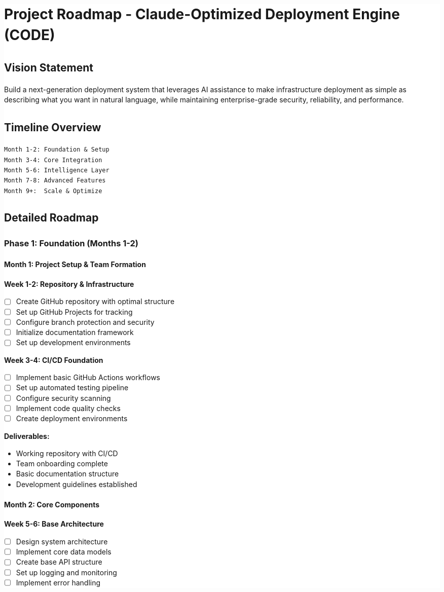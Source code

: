 # Project Roadmap - Claude-Optimized Deployment Engine (CODE)

## Vision Statement

Build a next-generation deployment system that leverages AI assistance to make infrastructure deployment as simple as describing what you want in natural language, while maintaining enterprise-grade security, reliability, and performance.

## Timeline Overview

```
Month 1-2: Foundation & Setup
Month 3-4: Core Integration
Month 5-6: Intelligence Layer
Month 7-8: Advanced Features
Month 9+:  Scale & Optimize
```

## Detailed Roadmap

### Phase 1: Foundation (Months 1-2)

#### Month 1: Project Setup & Team Formation

**Week 1-2: Repository & Infrastructure**
- [ ] Create GitHub repository with optimal structure
- [ ] Set up GitHub Projects for tracking
- [ ] Configure branch protection and security
- [ ] Initialize documentation framework
- [ ] Set up development environments

**Week 3-4: CI/CD Foundation**
- [ ] Implement basic GitHub Actions workflows
- [ ] Set up automated testing pipeline
- [ ] Configure security scanning
- [ ] Implement code quality checks
- [ ] Create deployment environments

**Deliverables:**
- Working repository with CI/CD
- Team onboarding complete
- Basic documentation structure
- Development guidelines established

#### Month 2: Core Components

**Week 5-6: Base Architecture**
- [ ] Design system architecture
- [ ] Implement core data models
- [ ] Create base API structure
- [ ] Set up logging and monitoring
- [ ] Implement error handling
